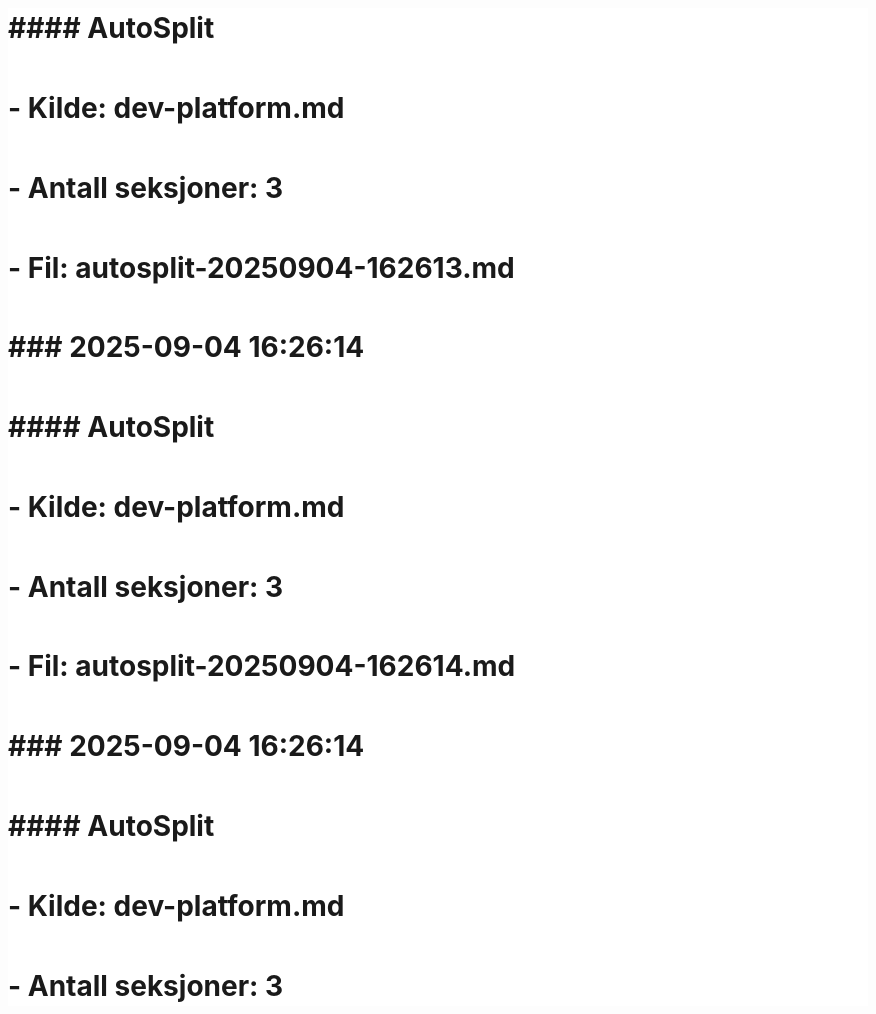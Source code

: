 # \#### AutoSplit

# \- Kilde: dev-platform.md

# \- Antall seksjoner: 3

# \- Fil: autosplit-20250904-162613.md

#

#

#

#

# \### 2025-09-04 16:26:14

# \#### AutoSplit

# \- Kilde: dev-platform.md

# \- Antall seksjoner: 3

# \- Fil: autosplit-20250904-162614.md

#

#

#

#

# \### 2025-09-04 16:26:14

# \#### AutoSplit

# \- Kilde: dev-platform.md

# \- Antall seksjoner: 3
